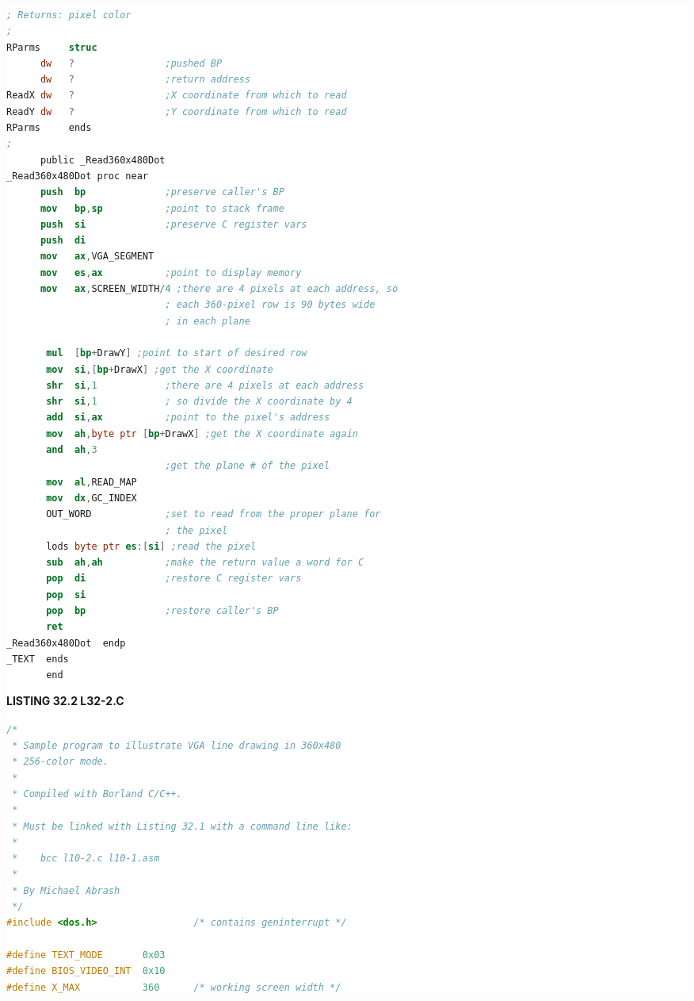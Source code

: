```nasm
; Returns: pixel color
;
RParms     struc
      dw   ?                ;pushed BP
      dw   ?                ;return address
ReadX dw   ?                ;X coordinate from which to read
ReadY dw   ?                ;Y coordinate from which to read
RParms     ends
;
      public _Read360x480Dot
_Read360x480Dot proc near
      push  bp              ;preserve caller's BP
      mov   bp,sp           ;point to stack frame
      push  si              ;preserve C register vars
      push  di
      mov   ax,VGA_SEGMENT
      mov   es,ax           ;point to display memory
      mov   ax,SCREEN_WIDTH/4 ;there are 4 pixels at each address, so
                            ; each 360-pixel row is 90 bytes wide
                            ; in each plane

       mul  [bp+DrawY] ;point to start of desired row
       mov  si,[bp+DrawX] ;get the X coordinate
       shr  si,1            ;there are 4 pixels at each address
       shr  si,1            ; so divide the X coordinate by 4
       add  si,ax           ;point to the pixel's address
       mov  ah,byte ptr [bp+DrawX] ;get the X coordinate again
       and  ah,3
                            ;get the plane # of the pixel
       mov  al,READ_MAP
       mov  dx,GC_INDEX
       OUT_WORD             ;set to read from the proper plane for
                            ; the pixel
       lods byte ptr es:[si] ;read the pixel
       sub  ah,ah           ;make the return value a word for C
       pop  di              ;restore C register vars
       pop  si
       pop  bp              ;restore caller's BP
       ret
_Read360x480Dot  endp
_TEXT  ends
       end
```

**LISTING 32.2 L32-2.C**

```c
/*
 * Sample program to illustrate VGA line drawing in 360x480
 * 256-color mode.
 *
 * Compiled with Borland C/C++.
 *
 * Must be linked with Listing 32.1 with a command line like:
 *
 *    bcc l10-2.c l10-1.asm
 *
 * By Michael Abrash
 */
#include <dos.h>                 /* contains geninterrupt */

#define TEXT_MODE       0x03
#define BIOS_VIDEO_INT  0x10
#define X_MAX           360      /* working screen width */
```